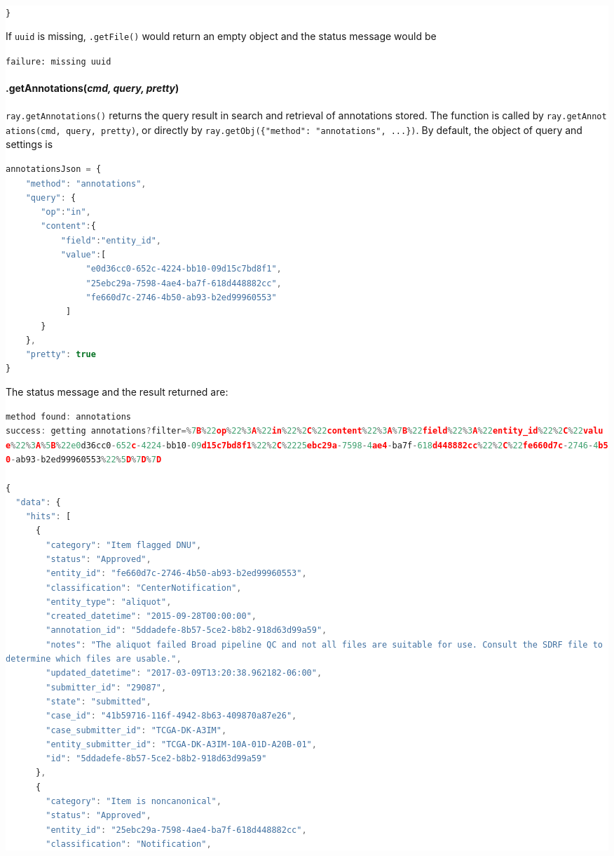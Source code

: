```javascript
}
```

If ``uuid`` is missing, ``.getFile()`` would return an empty object and the status message would be 

```
failure: missing uuid
```

#### .getAnnotations(*cmd, query, pretty*)

`ray.getAnnotations()` returns the query result in search and retrieval of annotations stored. The function is called by `ray.getAnnotations(cmd, query, pretty)`, or directly by `ray.getObj({"method": "annotations", ...})`. By default, the object of query and settings is

```javascript
annotationsJson = {
    "method": "annotations",
    "query": {
       "op":"in",
       "content":{
           "field":"entity_id",
           "value":[
                "e0d36cc0-652c-4224-bb10-09d15c7bd8f1",
                "25ebc29a-7598-4ae4-ba7f-618d448882cc",
                "fe660d7c-2746-4b50-ab93-b2ed99960553"
            ]
       }
    },
    "pretty": true
}
```

The status message and the result returned are:

```javascript
method found: annotations
success: getting annotations?filter=%7B%22op%22%3A%22in%22%2C%22content%22%3A%7B%22field%22%3A%22entity_id%22%2C%22value%22%3A%5B%22e0d36cc0-652c-4224-bb10-09d15c7bd8f1%22%2C%2225ebc29a-7598-4ae4-ba7f-618d448882cc%22%2C%22fe660d7c-2746-4b50-ab93-b2ed99960553%22%5D%7D%7D

{
  "data": {
    "hits": [
      {
        "category": "Item flagged DNU",
        "status": "Approved",
        "entity_id": "fe660d7c-2746-4b50-ab93-b2ed99960553",
        "classification": "CenterNotification",
        "entity_type": "aliquot",
        "created_datetime": "2015-09-28T00:00:00",
        "annotation_id": "5ddadefe-8b57-5ce2-b8b2-918d63d99a59",
        "notes": "The aliquot failed Broad pipeline QC and not all files are suitable for use. Consult the SDRF file to determine which files are usable.",
        "updated_datetime": "2017-03-09T13:20:38.962182-06:00",
        "submitter_id": "29087",
        "state": "submitted",
        "case_id": "41b59716-116f-4942-8b63-409870a87e26",
        "case_submitter_id": "TCGA-DK-A3IM",
        "entity_submitter_id": "TCGA-DK-A3IM-10A-01D-A20B-01",
        "id": "5ddadefe-8b57-5ce2-b8b2-918d63d99a59"
      },
      {
        "category": "Item is noncanonical",
        "status": "Approved",
        "entity_id": "25ebc29a-7598-4ae4-ba7f-618d448882cc",
        "classification": "Notification",
```